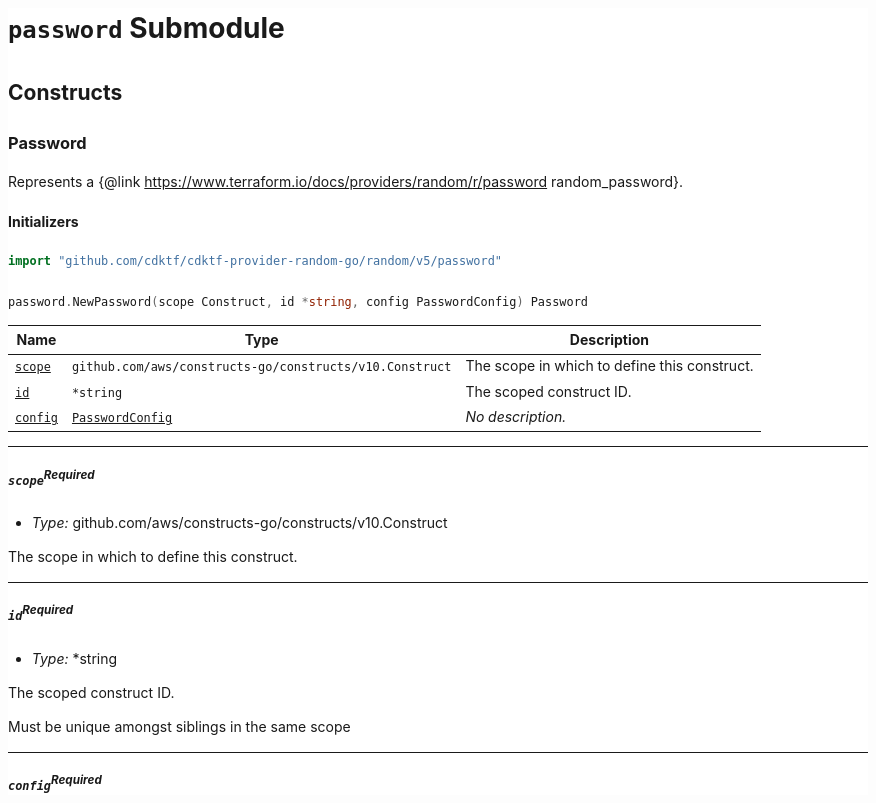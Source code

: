 # `password` Submodule <a name="`password` Submodule" id="@cdktf/provider-random.password"></a>

## Constructs <a name="Constructs" id="Constructs"></a>

### Password <a name="Password" id="@cdktf/provider-random.password.Password"></a>

Represents a {@link https://www.terraform.io/docs/providers/random/r/password random_password}.

#### Initializers <a name="Initializers" id="@cdktf/provider-random.password.Password.Initializer"></a>

```go
import "github.com/cdktf/cdktf-provider-random-go/random/v5/password"

password.NewPassword(scope Construct, id *string, config PasswordConfig) Password
```

| **Name** | **Type** | **Description** |
| --- | --- | --- |
| <code><a href="#@cdktf/provider-random.password.Password.Initializer.parameter.scope">scope</a></code> | <code>github.com/aws/constructs-go/constructs/v10.Construct</code> | The scope in which to define this construct. |
| <code><a href="#@cdktf/provider-random.password.Password.Initializer.parameter.id">id</a></code> | <code>*string</code> | The scoped construct ID. |
| <code><a href="#@cdktf/provider-random.password.Password.Initializer.parameter.config">config</a></code> | <code><a href="#@cdktf/provider-random.password.PasswordConfig">PasswordConfig</a></code> | *No description.* |

---

##### `scope`<sup>Required</sup> <a name="scope" id="@cdktf/provider-random.password.Password.Initializer.parameter.scope"></a>

- *Type:* github.com/aws/constructs-go/constructs/v10.Construct

The scope in which to define this construct.

---

##### `id`<sup>Required</sup> <a name="id" id="@cdktf/provider-random.password.Password.Initializer.parameter.id"></a>

- *Type:* *string

The scoped construct ID.

Must be unique amongst siblings in the same scope

---

##### `config`<sup>Required</sup> <a name="config" id="@cdktf/provider-random.password.Password.Initializer.parameter.config"></a>
